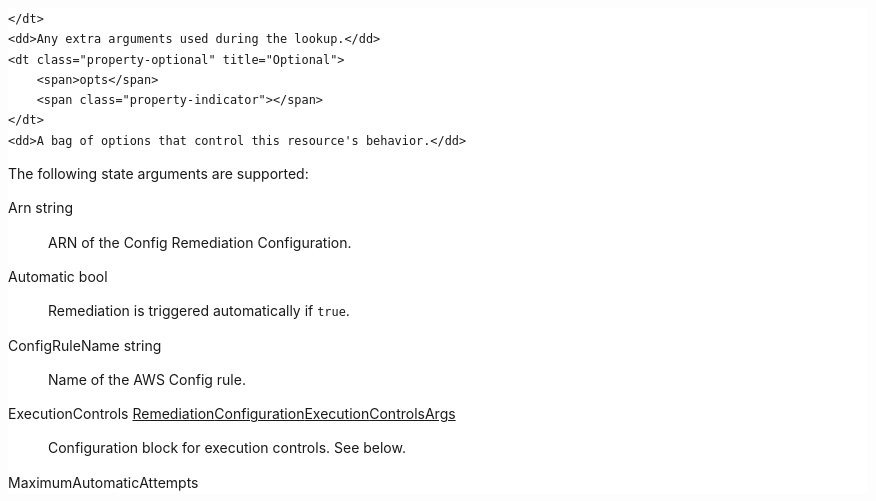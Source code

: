     </dt>
    <dd>Any extra arguments used during the lookup.</dd>
    <dt class="property-optional" title="Optional">
        <span>opts</span>
        <span class="property-indicator"></span>
    </dt>
    <dd>A bag of options that control this resource's behavior.</dd>
</dl>

</pulumi-choosable>
</div>

The following state arguments are supported:


<div>
<pulumi-choosable type="language" values="csharp">
<dl class="resources-properties"><dt class="property-optional"
            title="Optional">
        <span id="state_arn_csharp">
<a data-swiftype-name="resource-property" data-swiftype-type="text" href="#state_arn_csharp" style="color: inherit; text-decoration: inherit;">Arn</a>
</span>
        <span class="property-indicator"></span>
        <span class="property-type">string</span>
    </dt>
    <dd><p>ARN of the Config Remediation Configuration.</p>
</dd><dt class="property-optional"
            title="Optional">
        <span id="state_automatic_csharp">
<a data-swiftype-name="resource-property" data-swiftype-type="text" href="#state_automatic_csharp" style="color: inherit; text-decoration: inherit;">Automatic</a>
</span>
        <span class="property-indicator"></span>
        <span class="property-type">bool</span>
    </dt>
    <dd><p>Remediation is triggered automatically if <code>true</code>.</p>
</dd><dt class="property-optional"
            title="Optional">
        <span id="state_configrulename_csharp">
<a data-swiftype-name="resource-property" data-swiftype-type="text" href="#state_configrulename_csharp" style="color: inherit; text-decoration: inherit;">Config<wbr>Rule<wbr>Name</a>
</span>
        <span class="property-indicator"></span>
        <span class="property-type">string</span>
    </dt>
    <dd><p>Name of the AWS Config rule.</p>
</dd><dt class="property-optional"
            title="Optional">
        <span id="state_executioncontrols_csharp">
<a data-swiftype-name="resource-property" data-swiftype-type="text" href="#state_executioncontrols_csharp" style="color: inherit; text-decoration: inherit;">Execution<wbr>Controls</a>
</span>
        <span class="property-indicator"></span>
        <span class="property-type"><a href="#remediationconfigurationexecutioncontrols">Remediation<wbr>Configuration<wbr>Execution<wbr>Controls<wbr>Args</a></span>
    </dt>
    <dd><p>Configuration block for execution controls. See below.</p>
</dd><dt class="property-optional"
            title="Optional">
        <span id="state_maximumautomaticattempts_csharp">
<a data-swiftype-name="resource-property" data-swiftype-type="text" href="#state_maximumautomaticattempts_csharp" style="color: inherit; text-decoration: inherit;">Maximum<wbr>Automatic<wbr>Attempts</a>
</span>